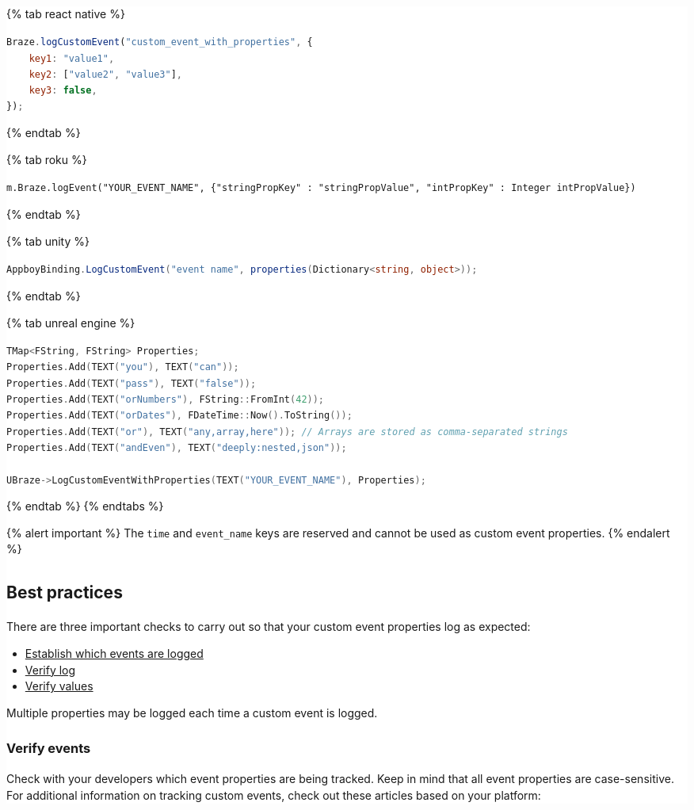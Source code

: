 {% tab react native %}
```javascript
Braze.logCustomEvent("custom_event_with_properties", {
    key1: "value1",
    key2: ["value2", "value3"],
    key3: false,
});
```
{% endtab %}

{% tab roku %}
```brightscript
m.Braze.logEvent("YOUR_EVENT_NAME", {"stringPropKey" : "stringPropValue", "intPropKey" : Integer intPropValue})
```
{% endtab %}

{% tab unity %}
```csharp
AppboyBinding.LogCustomEvent("event name", properties(Dictionary<string, object>));
```
{% endtab %}

{% tab unreal engine %}
```cpp
TMap<FString, FString> Properties;
Properties.Add(TEXT("you"), TEXT("can"));
Properties.Add(TEXT("pass"), TEXT("false"));
Properties.Add(TEXT("orNumbers"), FString::FromInt(42));
Properties.Add(TEXT("orDates"), FDateTime::Now().ToString());
Properties.Add(TEXT("or"), TEXT("any,array,here")); // Arrays are stored as comma-separated strings
Properties.Add(TEXT("andEven"), TEXT("deeply:nested,json"));

UBraze->LogCustomEventWithProperties(TEXT("YOUR_EVENT_NAME"), Properties);
```
{% endtab %}
{% endtabs %}

{% alert important %}
The `time` and `event_name` keys are reserved and cannot be used as custom event properties.
{% endalert %}

## Best practices

There are three important checks to carry out so that your custom event properties log as expected:

* [Establish which events are logged](#verify-events)
* [Verify log](#verify-log)
* [Verify values](#verify-values)

Multiple properties may be logged each time a custom event is logged.

### Verify events

Check with your developers which event properties are being tracked. Keep in mind that all event properties are case-sensitive. For additional information on tracking custom events, check out these articles based on your platform:
